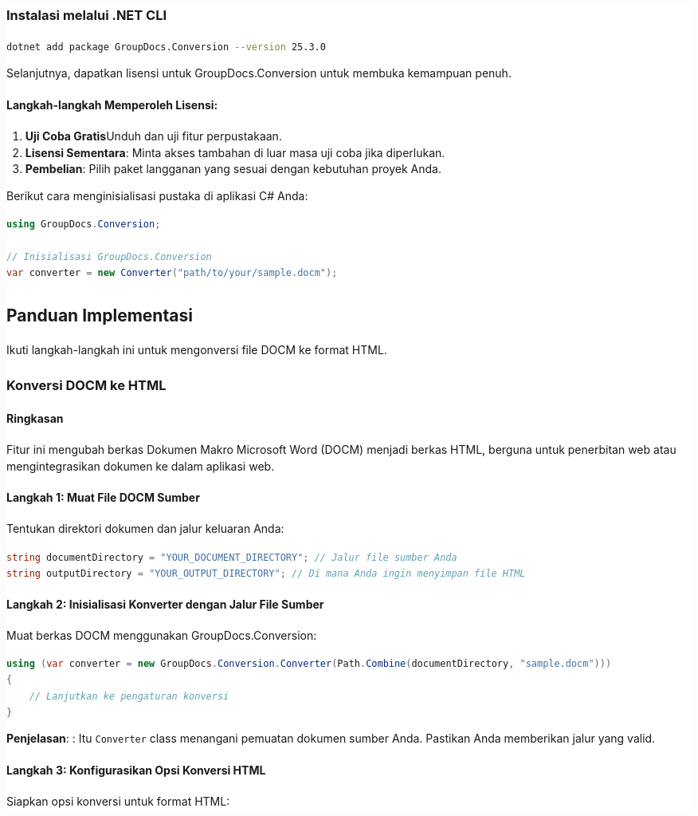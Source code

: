 ### Instalasi melalui .NET CLI
```bash
dotnet add package GroupDocs.Conversion --version 25.3.0
```

Selanjutnya, dapatkan lisensi untuk GroupDocs.Conversion untuk membuka kemampuan penuh.

#### Langkah-langkah Memperoleh Lisensi:
1. **Uji Coba Gratis**Unduh dan uji fitur perpustakaan.
2. **Lisensi Sementara**: Minta akses tambahan di luar masa uji coba jika diperlukan.
3. **Pembelian**: Pilih paket langganan yang sesuai dengan kebutuhan proyek Anda.

Berikut cara menginisialisasi pustaka di aplikasi C# Anda:

```csharp
using GroupDocs.Conversion;

// Inisialisasi GroupDocs.Conversion
var converter = new Converter("path/to/your/sample.docm");
```

## Panduan Implementasi

Ikuti langkah-langkah ini untuk mengonversi file DOCM ke format HTML.

### Konversi DOCM ke HTML

#### Ringkasan
Fitur ini mengubah berkas Dokumen Makro Microsoft Word (DOCM) menjadi berkas HTML, berguna untuk penerbitan web atau mengintegrasikan dokumen ke dalam aplikasi web.

#### Langkah 1: Muat File DOCM Sumber
Tentukan direktori dokumen dan jalur keluaran Anda:

```csharp
string documentDirectory = "YOUR_DOCUMENT_DIRECTORY"; // Jalur file sumber Anda
string outputDirectory = "YOUR_OUTPUT_DIRECTORY"; // Di mana Anda ingin menyimpan file HTML
```

#### Langkah 2: Inisialisasi Konverter dengan Jalur File Sumber
Muat berkas DOCM menggunakan GroupDocs.Conversion:

```csharp
using (var converter = new GroupDocs.Conversion.Converter(Path.Combine(documentDirectory, "sample.docm")))
{
    // Lanjutkan ke pengaturan konversi
}
```

**Penjelasan**: : Itu `Converter` class menangani pemuatan dokumen sumber Anda. Pastikan Anda memberikan jalur yang valid.

#### Langkah 3: Konfigurasikan Opsi Konversi HTML
Siapkan opsi konversi untuk format HTML:
